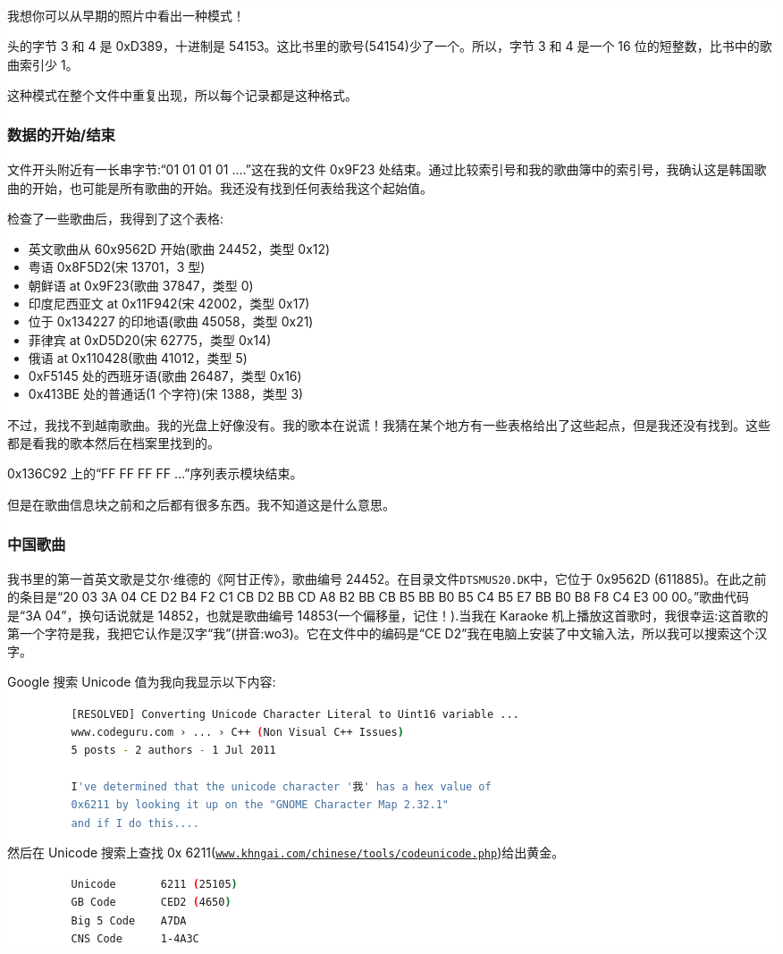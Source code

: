 我想你可以从早期的照片中看出一种模式！

头的字节 3 和 4 是 0xD389，十进制是 54153。这比书里的歌号(54154)少了一个。所以，字节 3 和 4 是一个 16 位的短整数，比书中的歌曲索引少 1。

这种模式在整个文件中重复出现，所以每个记录都是这种格式。

### 数据的开始/结束

文件开头附近有一长串字节:“01 01 01 01 ....”这在我的文件 0x9F23 处结束。通过比较索引号和我的歌曲簿中的索引号，我确认这是韩国歌曲的开始，也可能是所有歌曲的开始。我还没有找到任何表给我这个起始值。

检查了一些歌曲后，我得到了这个表格:

*   英文歌曲从 60x9562D 开始(歌曲 24452，类型 0x12)
*   粤语 0x8F5D2(宋 13701，3 型)
*   朝鲜语 at 0x9F23(歌曲 37847，类型 0)
*   印度尼西亚文 at 0x11F942(宋 42002，类型 0x17)
*   位于 0x134227 的印地语(歌曲 45058，类型 0x21)
*   菲律宾 at 0xD5D20(宋 62775，类型 0x14)
*   俄语 at 0x110428(歌曲 41012，类型 5)
*   0xF5145 处的西班牙语(歌曲 26487，类型 0x16)
*   0x413BE 处的普通话(1 个字符)(宋 1388，类型 3)

不过，我找不到越南歌曲。我的光盘上好像没有。我的歌本在说谎！我猜在某个地方有一些表格给出了这些起点，但是我还没有找到。这些都是看我的歌本然后在档案里找到的。

0x136C92 上的“FF FF FF FF …”序列表示模块结束。

但是在歌曲信息块之前和之后都有很多东西。我不知道这是什么意思。

### 中国歌曲

我书里的第一首英文歌是艾尔·维德的《阿甘正传》，歌曲编号 24452。在目录文件`DTSMUS20.DK`中，它位于 0x9562D (611885)。在此之前的条目是“20 03 3A 04 CE D2 B4 F2 C1 CB D2 BB CD A8 B2 BB CB B5 BB B0 B5 C4 B5 E7 BB B0 B8 F8 C4 E3 00 00。”歌曲代码是“3A 04”，换句话说就是 14852，也就是歌曲编号 14853(一个偏移量，记住！).当我在 Karaoke 机上播放这首歌时，我很幸运:这首歌的第一个字符是我，我把它认作是汉字“我”(拼音:wo3)。它在文件中的编码是“CE D2”我在电脑上安装了中文输入法，所以我可以搜索这个汉字。

Google 搜索 Unicode 值为我向我显示以下内容:

```sh
          [RESOLVED] Converting Unicode Character Literal to Uint16 variable ...
          www.codeguru.com › ... › C++ (Non Visual C++ Issues)
          5 posts - 2 authors - 1 Jul 2011

          I've determined that the unicode character '我' has a hex value of
          0x6211 by looking it up on the "GNOME Character Map 2.32.1"
          and if I do this....

```

然后在 Unicode 搜索上查找 0x 6211([`www.khngai.com/chinese/tools/codeunicode.php`](http://www.khngai.com/chinese/tools/codeunicode.php))给出黄金。

```sh
          Unicode       6211 (25105)
          GB Code       CED2 (4650)
          Big 5 Code    A7DA
          CNS Code      1-4A3C

```
